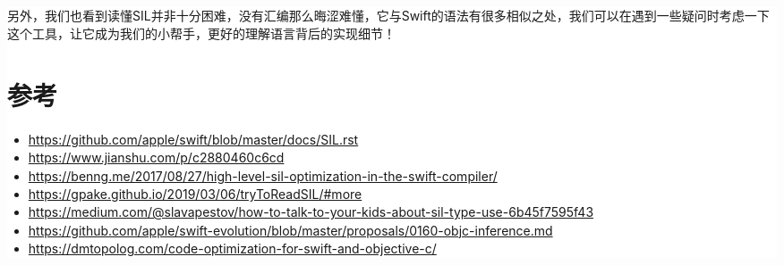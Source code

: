 另外，我们也看到读懂SIL并非十分困难，没有汇编那么晦涩难懂，它与Swift的语法有很多相似之处，我们可以在遇到一些疑问时考虑一下这个工具，让它成为我们的小帮手，更好的理解语言背后的实现细节！

# 参考

* https://github.com/apple/swift/blob/master/docs/SIL.rst
* https://www.jianshu.com/p/c2880460c6cd
* https://benng.me/2017/08/27/high-level-sil-optimization-in-the-swift-compiler/
* https://gpake.github.io/2019/03/06/tryToReadSIL/#more
* https://medium.com/@slavapestov/how-to-talk-to-your-kids-about-sil-type-use-6b45f7595f43
* https://github.com/apple/swift-evolution/blob/master/proposals/0160-objc-inference.md
* https://dmtopolog.com/code-optimization-for-swift-and-objective-c/

